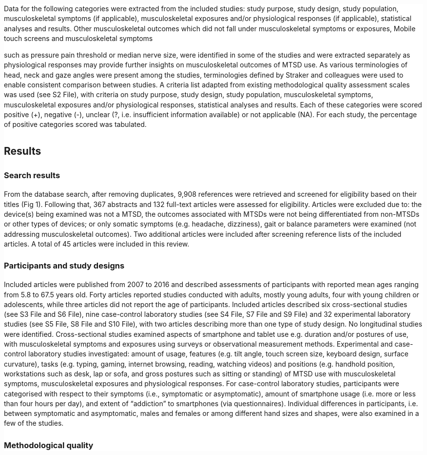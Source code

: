 Data for the following categories were extracted from the included studies: study purpose, study design, study population, musculoskeletal symptoms (if applicable), musculoskeletal exposures and/or physiological responses (if applicable), statistical analyses and results. Other musculoskeletal outcomes which did not fall under musculoskeletal symptoms or exposures, Mobile touch screens and musculoskeletal symptoms

such as pressure pain threshold or median nerve size, were identified in some of the studies and were extracted separately as physiological responses may provide further insights on musculoskeletal outcomes of MTSD use. As various terminologies of head, neck and gaze angles were present among the studies, terminologies defined by Straker and colleagues were used to enable consistent comparison between studies. A criteria list adapted from existing methodological quality assessment scales was used (see S2 File), with criteria on study purpose, study design, study population, musculoskeletal symptoms, musculoskeletal exposures and/or physiological responses, statistical analyses and results. Each of these categories were scored positive (+), negative (-), unclear (?, i.e. insufficient information available) or not applicable (NA). For each study, the percentage of positive categories scored was tabulated.

## Results

### Search results

From the database search, after removing duplicates, 9,908 references were retrieved and screened for eligibility based on their titles (Fig 1). Following that, 367 abstracts and 132 full-text articles were assessed for eligibility. Articles were excluded due to: the device(s) being examined was not a MTSD, the outcomes associated with MTSDs were not being differentiated from non-MTSDs or other types of devices; or only somatic symptoms (e.g. headache, dizziness), gait or balance parameters were examined (not addressing musculoskeletal outcomes). Two additional articles were included after screening reference lists of the included articles. A total of 45 articles were included in this review.

### Participants and study designs

Included articles were published from 2007 to 2016 and described assessments of participants with reported mean ages ranging from 5.8 to 67.5 years old. Forty articles reported studies conducted with adults, mostly young adults, four with young children or adolescents, while three articles did not report the age of participants. Included articles described six cross-sectional studies (see S3 File and S6 File), nine case-control laboratory studies (see S4 File, S7 File and S9 File) and 32 experimental laboratory studies (see S5 File, S8 File and S10 File), with two articles describing more than one type of study design. No longitudinal studies were identified. Cross-sectional studies examined aspects of smartphone and tablet use e.g. duration and/or postures of use, with musculoskeletal symptoms and exposures using surveys or observational measurement methods. Experimental and case-control laboratory studies investigated: amount of usage, features (e.g. tilt angle, touch screen size, keyboard design, surface curvature), tasks (e.g. typing, gaming, internet browsing, reading, watching videos) and positions (e.g. handhold position, workstations such as desk, lap or sofa, and gross postures such as sitting or standing) of MTSD use with musculoskeletal symptoms, musculoskeletal exposures and physiological responses. For case-control laboratory studies, participants were categorised with respect to their symptoms (i.e., symptomatic or asymptomatic), amount of smartphone usage (i.e. more or less than four hours per day), and extent of “addiction” to smartphones (via questionnaires). Individual differences in participants, i.e. between symptomatic and asymptomatic, males and females or among different hand sizes and shapes, were also examined in a few of the studies.

### Methodological quality
